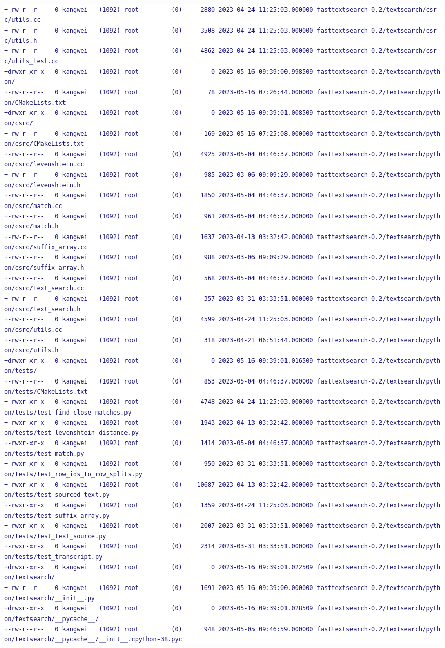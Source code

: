 ```diff
+-rw-r--r--   0 kangwei   (1092) root         (0)     2880 2023-04-24 11:25:03.000000 fasttextsearch-0.2/textsearch/csrc/utils.cc
+-rw-r--r--   0 kangwei   (1092) root         (0)     3508 2023-04-24 11:25:03.000000 fasttextsearch-0.2/textsearch/csrc/utils.h
+-rw-r--r--   0 kangwei   (1092) root         (0)     4862 2023-04-24 11:25:03.000000 fasttextsearch-0.2/textsearch/csrc/utils_test.cc
+drwxr-xr-x   0 kangwei   (1092) root         (0)        0 2023-05-16 09:39:00.998509 fasttextsearch-0.2/textsearch/python/
+-rw-r--r--   0 kangwei   (1092) root         (0)       78 2023-05-16 07:26:44.000000 fasttextsearch-0.2/textsearch/python/CMakeLists.txt
+drwxr-xr-x   0 kangwei   (1092) root         (0)        0 2023-05-16 09:39:01.008509 fasttextsearch-0.2/textsearch/python/csrc/
+-rw-r--r--   0 kangwei   (1092) root         (0)      169 2023-05-16 07:25:08.000000 fasttextsearch-0.2/textsearch/python/csrc/CMakeLists.txt
+-rw-r--r--   0 kangwei   (1092) root         (0)     4925 2023-05-04 04:46:37.000000 fasttextsearch-0.2/textsearch/python/csrc/levenshtein.cc
+-rw-r--r--   0 kangwei   (1092) root         (0)      985 2023-03-06 09:09:29.000000 fasttextsearch-0.2/textsearch/python/csrc/levenshtein.h
+-rw-r--r--   0 kangwei   (1092) root         (0)     1850 2023-05-04 04:46:37.000000 fasttextsearch-0.2/textsearch/python/csrc/match.cc
+-rw-r--r--   0 kangwei   (1092) root         (0)      961 2023-05-04 04:46:37.000000 fasttextsearch-0.2/textsearch/python/csrc/match.h
+-rw-r--r--   0 kangwei   (1092) root         (0)     1637 2023-04-13 03:32:42.000000 fasttextsearch-0.2/textsearch/python/csrc/suffix_array.cc
+-rw-r--r--   0 kangwei   (1092) root         (0)      988 2023-03-06 09:09:29.000000 fasttextsearch-0.2/textsearch/python/csrc/suffix_array.h
+-rw-r--r--   0 kangwei   (1092) root         (0)      568 2023-05-04 04:46:37.000000 fasttextsearch-0.2/textsearch/python/csrc/text_search.cc
+-rw-r--r--   0 kangwei   (1092) root         (0)      357 2023-03-31 03:33:51.000000 fasttextsearch-0.2/textsearch/python/csrc/text_search.h
+-rw-r--r--   0 kangwei   (1092) root         (0)     4599 2023-04-24 11:25:03.000000 fasttextsearch-0.2/textsearch/python/csrc/utils.cc
+-rw-r--r--   0 kangwei   (1092) root         (0)      318 2023-04-21 06:51:44.000000 fasttextsearch-0.2/textsearch/python/csrc/utils.h
+drwxr-xr-x   0 kangwei   (1092) root         (0)        0 2023-05-16 09:39:01.016509 fasttextsearch-0.2/textsearch/python/tests/
+-rw-r--r--   0 kangwei   (1092) root         (0)      853 2023-05-04 04:46:37.000000 fasttextsearch-0.2/textsearch/python/tests/CMakeLists.txt
+-rwxr-xr-x   0 kangwei   (1092) root         (0)     4748 2023-04-24 11:25:03.000000 fasttextsearch-0.2/textsearch/python/tests/test_find_close_matches.py
+-rwxr-xr-x   0 kangwei   (1092) root         (0)     1943 2023-04-13 03:32:42.000000 fasttextsearch-0.2/textsearch/python/tests/test_levenshtein_distance.py
+-rwxr-xr-x   0 kangwei   (1092) root         (0)     1414 2023-05-04 04:46:37.000000 fasttextsearch-0.2/textsearch/python/tests/test_match.py
+-rwxr-xr-x   0 kangwei   (1092) root         (0)      950 2023-03-31 03:33:51.000000 fasttextsearch-0.2/textsearch/python/tests/test_row_ids_to_row_splits.py
+-rwxr-xr-x   0 kangwei   (1092) root         (0)    10687 2023-04-13 03:32:42.000000 fasttextsearch-0.2/textsearch/python/tests/test_sourced_text.py
+-rwxr-xr-x   0 kangwei   (1092) root         (0)     1359 2023-04-24 11:25:03.000000 fasttextsearch-0.2/textsearch/python/tests/test_suffix_array.py
+-rwxr-xr-x   0 kangwei   (1092) root         (0)     2007 2023-03-31 03:33:51.000000 fasttextsearch-0.2/textsearch/python/tests/test_text_source.py
+-rwxr-xr-x   0 kangwei   (1092) root         (0)     2314 2023-03-31 03:33:51.000000 fasttextsearch-0.2/textsearch/python/tests/test_transcript.py
+drwxr-xr-x   0 kangwei   (1092) root         (0)        0 2023-05-16 09:39:01.022509 fasttextsearch-0.2/textsearch/python/textsearch/
+-rw-r--r--   0 kangwei   (1092) root         (0)     1691 2023-05-16 09:39:00.000000 fasttextsearch-0.2/textsearch/python/textsearch/__init__.py
+drwxr-xr-x   0 kangwei   (1092) root         (0)        0 2023-05-16 09:39:01.028509 fasttextsearch-0.2/textsearch/python/textsearch/__pycache__/
+-rw-r--r--   0 kangwei   (1092) root         (0)      948 2023-05-05 09:46:59.000000 fasttextsearch-0.2/textsearch/python/textsearch/__pycache__/__init__.cpython-38.pyc
```